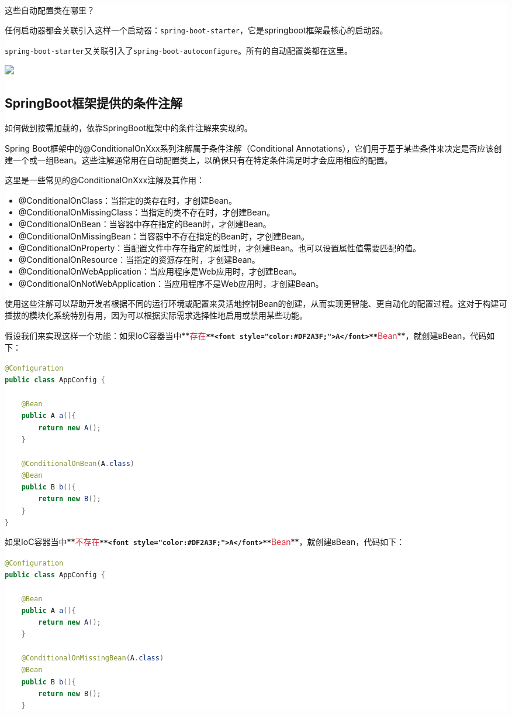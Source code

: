 这些自动配置类在哪里？

任何启动器都会关联引入这样一个启动器：`spring-boot-starter`，它是springboot框架最核心的启动器。

`spring-boot-starter`又关联引入了`spring-boot-autoconfigure`。所有的自动配置类都在这里。

![](https://cdn.nlark.com/yuque/0/2024/png/21376908/1731059980138-654ed368-bfc2-42f5-afd5-045d2b2c5762.png)


## SpringBoot框架提供的条件注解
如何做到按需加载的，依靠SpringBoot框架中的条件注解来实现的。

Spring Boot框架中的@ConditionalOnXxx系列注解属于条件注解（Conditional Annotations），它们用于基于某些条件来决定是否应该创建一个或一组Bean。这些注解通常用在自动配置类上，以确保只有在特定条件满足时才会应用相应的配置。

这里是一些常见的@ConditionalOnXxx注解及其作用：

+ @ConditionalOnClass：当指定的类存在时，才创建Bean。
+ @ConditionalOnMissingClass：当指定的类不存在时，才创建Bean。
+ @ConditionalOnBean：当容器中存在指定的Bean时，才创建Bean。
+ @ConditionalOnMissingBean：当容器中不存在指定的Bean时，才创建Bean。
+ @ConditionalOnProperty：当配置文件中存在指定的属性时，才创建Bean。也可以设置属性值需要匹配的值。
+ @ConditionalOnResource：当指定的资源存在时，才创建Bean。
+ @ConditionalOnWebApplication：当应用程序是Web应用时，才创建Bean。
+ @ConditionalOnNotWebApplication：当应用程序不是Web应用时，才创建Bean。

使用这些注解可以帮助开发者根据不同的运行环境或配置来灵活地控制Bean的创建，从而实现更智能、更自动化的配置过程。这对于构建可插拔的模块化系统特别有用，因为可以根据实际需求选择性地启用或禁用某些功能。



假设我们来实现这样一个功能：如果IoC容器当中**<font style="color:#DF2A3F;">存在</font>**`**<font style="color:#DF2A3F;">A</font>**`**<font style="color:#DF2A3F;">Bean</font>**，就创建`B`Bean，代码如下：

```java
@Configuration
public class AppConfig {

    @Bean
    public A a(){
        return new A();
    }

    @ConditionalOnBean(A.class)
    @Bean
    public B b(){
        return new B();
    }
}
```



如果IoC容器当中**<font style="color:#DF2A3F;">不存在</font>**`**<font style="color:#DF2A3F;">A</font>**`**<font style="color:#DF2A3F;">Bean</font>**，就创建`B`Bean，代码如下：

```java
@Configuration
public class AppConfig {

    @Bean
    public A a(){
        return new A();
    }

    @ConditionalOnMissingBean(A.class)
    @Bean
    public B b(){
        return new B();
    }
```